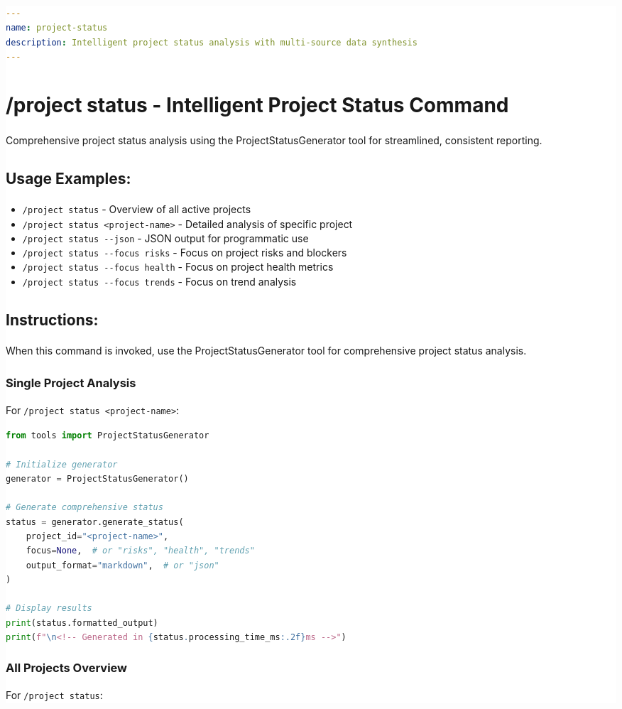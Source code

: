```yaml
---
name: project-status
description: Intelligent project status analysis with multi-source data synthesis
---
```


# /project status - Intelligent Project Status Command

Comprehensive project status analysis using the ProjectStatusGenerator tool for streamlined, consistent reporting.

## Usage Examples:
- `/project status` - Overview of all active projects
- `/project status <project-name>` - Detailed analysis of specific project
- `/project status --json` - JSON output for programmatic use
- `/project status --focus risks` - Focus on project risks and blockers
- `/project status --focus health` - Focus on project health metrics
- `/project status --focus trends` - Focus on trend analysis

## Instructions:

When this command is invoked, use the ProjectStatusGenerator tool for comprehensive project status analysis.

### Single Project Analysis

For `/project status <project-name>`:

```python
from tools import ProjectStatusGenerator

# Initialize generator
generator = ProjectStatusGenerator()

# Generate comprehensive status
status = generator.generate_status(
    project_id="<project-name>",
    focus=None,  # or "risks", "health", "trends"
    output_format="markdown",  # or "json"
)

# Display results
print(status.formatted_output)
print(f"\n<!-- Generated in {status.processing_time_ms:.2f}ms -->")
```

### All Projects Overview

For `/project status`:
